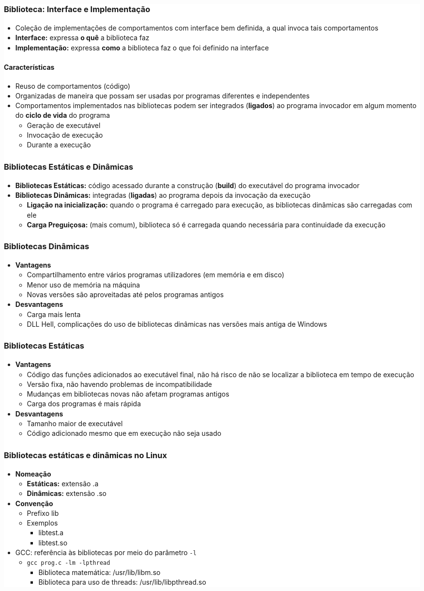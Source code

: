 ### Biblioteca: Interface e Implementação
* Coleção de implementações de comportamentos com interface bem definida, a qual invoca tais comportamentos
* **Interface:** expressa **o quê** a biblioteca faz
* **Implementação:** expressa **como** a biblioteca faz o que foi definido na interface
#### Características
* Reuso de comportamentos (código)
* Organizadas de maneira que possam ser usadas por programas diferentes e independentes
* Comportamentos implementados nas bibliotecas podem ser integrados (**ligados**) ao programa invocador em algum momento do **ciclo de vida** do programa
    * Geração de executável
    * Invocação de execução
    * Durante a execução

### Bibliotecas Estáticas e Dinâmicas
* **Bibliotecas Estáticas:** código acessado durante a construção (**build**) do executável do programa invocador
* **Bibliotecas Dinâmicas:** integradas (**ligadas**) ao programa depois da invocação da execução
    * **Ligação na inicialização:** quando o programa é carregado para execução, as bibliotecas dinâmicas são carregadas com ele
    * **Carga Preguiçosa:** (mais comum), biblioteca só é carregada quando necessária para continuidade da execução

### Bibliotecas Dinâmicas
* **Vantagens**
    * Compartilhamento entre vários programas utilizadores (em memória e em disco)
    * Menor uso de memória na máquina
    * Novas versões são aproveitadas até pelos programas antigos
* **Desvantagens**
    * Carga mais lenta
    * DLL Hell, complicações do uso de bibliotecas dinâmicas nas versões mais antiga de Windows

### Bibliotecas Estáticas
* **Vantagens**
    * Código das funções adicionados ao executável final, não há risco de não se localizar a biblioteca em tempo de execução
    * Versão fixa, não havendo problemas de incompatibilidade
    * Mudanças em bibliotecas novas não afetam programas antigos
    * Carga dos programas é mais rápida
* **Desvantagens**
    * Tamanho maior de executável
    * Código adicionado mesmo que em execução não seja usado

### Bibliotecas estáticas e dinâmicas no Linux
* **Nomeação**
    * **Estáticas:** extensão .a
    * **Dinâmicas:** extensão .so
* **Convenção**
    * Prefixo lib
    * Exemplos
        * libtest.a
        * <span>libtest.so</span>
* GCC: referência às bibliotecas por meio do parâmetro <code>-l</code>
    * <code>gcc prog.c -lm -lpthread</code>
        * Biblioteca matemática: /usr/lib/libm.so
        * Biblioteca para uso de threads: /usr/lib/libpthread.so
